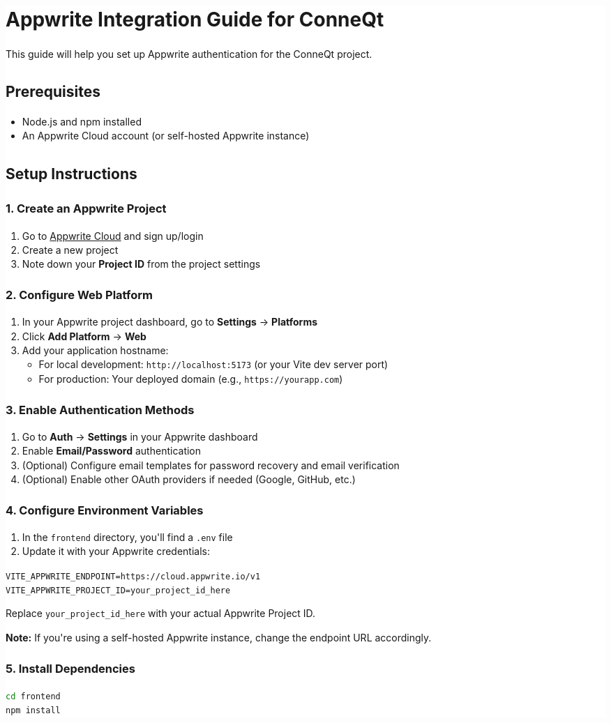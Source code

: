 # Appwrite Integration Guide for ConneQt

This guide will help you set up Appwrite authentication for the ConneQt project.

## Prerequisites

- Node.js and npm installed
- An Appwrite Cloud account (or self-hosted Appwrite instance)

## Setup Instructions

### 1. Create an Appwrite Project

1. Go to [Appwrite Cloud](https://cloud.appwrite.io/) and sign up/login
2. Create a new project
3. Note down your **Project ID** from the project settings

### 2. Configure Web Platform

1. In your Appwrite project dashboard, go to **Settings** → **Platforms**
2. Click **Add Platform** → **Web**
3. Add your application hostname:
   - For local development: `http://localhost:5173` (or your Vite dev server port)
   - For production: Your deployed domain (e.g., `https://yourapp.com`)

### 3. Enable Authentication Methods

1. Go to **Auth** → **Settings** in your Appwrite dashboard
2. Enable **Email/Password** authentication
3. (Optional) Configure email templates for password recovery and email verification
4. (Optional) Enable other OAuth providers if needed (Google, GitHub, etc.)

### 4. Configure Environment Variables

1. In the `frontend` directory, you'll find a `.env` file
2. Update it with your Appwrite credentials:

```env
VITE_APPWRITE_ENDPOINT=https://cloud.appwrite.io/v1
VITE_APPWRITE_PROJECT_ID=your_project_id_here
```

Replace `your_project_id_here` with your actual Appwrite Project ID.

**Note:** If you're using a self-hosted Appwrite instance, change the endpoint URL accordingly.

### 5. Install Dependencies

```bash
cd frontend
npm install
```
